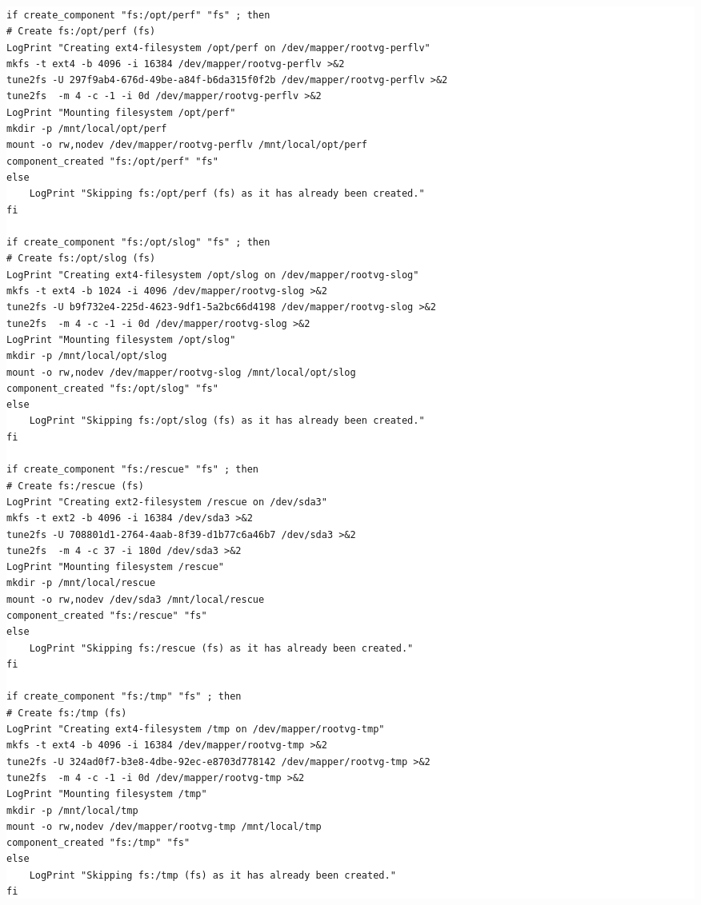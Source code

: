     if create_component "fs:/opt/perf" "fs" ; then
    # Create fs:/opt/perf (fs)
    LogPrint "Creating ext4-filesystem /opt/perf on /dev/mapper/rootvg-perflv"
    mkfs -t ext4 -b 4096 -i 16384 /dev/mapper/rootvg-perflv >&2
    tune2fs -U 297f9ab4-676d-49be-a84f-b6da315f0f2b /dev/mapper/rootvg-perflv >&2
    tune2fs  -m 4 -c -1 -i 0d /dev/mapper/rootvg-perflv >&2
    LogPrint "Mounting filesystem /opt/perf"
    mkdir -p /mnt/local/opt/perf
    mount -o rw,nodev /dev/mapper/rootvg-perflv /mnt/local/opt/perf
    component_created "fs:/opt/perf" "fs"
    else
        LogPrint "Skipping fs:/opt/perf (fs) as it has already been created."
    fi

    if create_component "fs:/opt/slog" "fs" ; then
    # Create fs:/opt/slog (fs)
    LogPrint "Creating ext4-filesystem /opt/slog on /dev/mapper/rootvg-slog"
    mkfs -t ext4 -b 1024 -i 4096 /dev/mapper/rootvg-slog >&2
    tune2fs -U b9f732e4-225d-4623-9df1-5a2bc66d4198 /dev/mapper/rootvg-slog >&2
    tune2fs  -m 4 -c -1 -i 0d /dev/mapper/rootvg-slog >&2
    LogPrint "Mounting filesystem /opt/slog"
    mkdir -p /mnt/local/opt/slog
    mount -o rw,nodev /dev/mapper/rootvg-slog /mnt/local/opt/slog
    component_created "fs:/opt/slog" "fs"
    else
        LogPrint "Skipping fs:/opt/slog (fs) as it has already been created."
    fi

    if create_component "fs:/rescue" "fs" ; then
    # Create fs:/rescue (fs)
    LogPrint "Creating ext2-filesystem /rescue on /dev/sda3"
    mkfs -t ext2 -b 4096 -i 16384 /dev/sda3 >&2
    tune2fs -U 708801d1-2764-4aab-8f39-d1b77c6a46b7 /dev/sda3 >&2
    tune2fs  -m 4 -c 37 -i 180d /dev/sda3 >&2
    LogPrint "Mounting filesystem /rescue"
    mkdir -p /mnt/local/rescue
    mount -o rw,nodev /dev/sda3 /mnt/local/rescue
    component_created "fs:/rescue" "fs"
    else
        LogPrint "Skipping fs:/rescue (fs) as it has already been created."
    fi

    if create_component "fs:/tmp" "fs" ; then
    # Create fs:/tmp (fs)
    LogPrint "Creating ext4-filesystem /tmp on /dev/mapper/rootvg-tmp"
    mkfs -t ext4 -b 4096 -i 16384 /dev/mapper/rootvg-tmp >&2
    tune2fs -U 324ad0f7-b3e8-4dbe-92ec-e8703d778142 /dev/mapper/rootvg-tmp >&2
    tune2fs  -m 4 -c -1 -i 0d /dev/mapper/rootvg-tmp >&2
    LogPrint "Mounting filesystem /tmp"
    mkdir -p /mnt/local/tmp
    mount -o rw,nodev /dev/mapper/rootvg-tmp /mnt/local/tmp
    component_created "fs:/tmp" "fs"
    else
        LogPrint "Skipping fs:/tmp (fs) as it has already been created."
    fi
